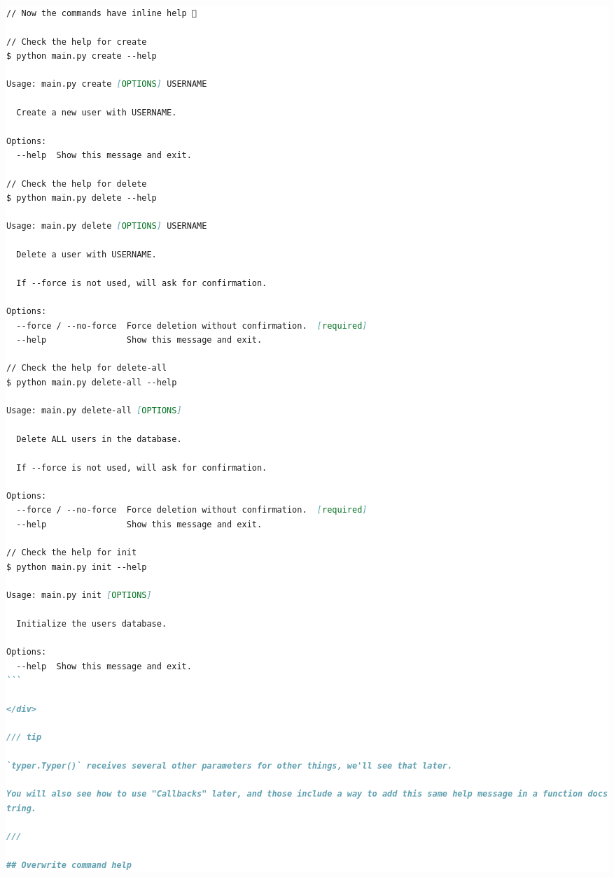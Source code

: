 ````markdown
// Now the commands have inline help 🎉

// Check the help for create
$ python main.py create --help

Usage: main.py create [OPTIONS] USERNAME

  Create a new user with USERNAME.

Options:
  --help  Show this message and exit.

// Check the help for delete
$ python main.py delete --help

Usage: main.py delete [OPTIONS] USERNAME

  Delete a user with USERNAME.

  If --force is not used, will ask for confirmation.

Options:
  --force / --no-force  Force deletion without confirmation.  [required]
  --help                Show this message and exit.

// Check the help for delete-all
$ python main.py delete-all --help

Usage: main.py delete-all [OPTIONS]

  Delete ALL users in the database.

  If --force is not used, will ask for confirmation.

Options:
  --force / --no-force  Force deletion without confirmation.  [required]
  --help                Show this message and exit.

// Check the help for init
$ python main.py init --help

Usage: main.py init [OPTIONS]

  Initialize the users database.

Options:
  --help  Show this message and exit.
```

</div>

/// tip

`typer.Typer()` receives several other parameters for other things, we'll see that later.

You will also see how to use "Callbacks" later, and those include a way to add this same help message in a function docstring.

///

## Overwrite command help

````